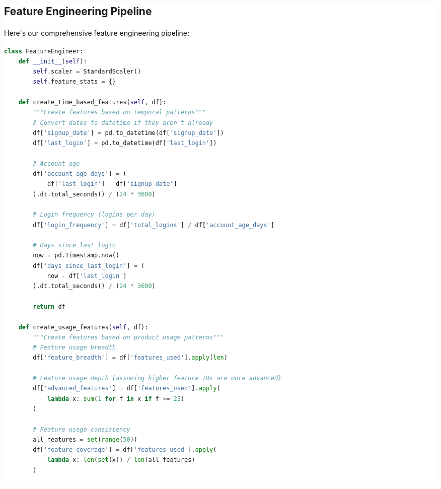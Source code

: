 <style>
#feature-viz {
    width: 100%;
    min-height: 500px;
    margin: 20px 0;
    background: #1a1a1a;
    border-radius: 8px;
    padding: 20px;
}
#feature-viz svg {
    width: 100%;
    height: 100%;
    overflow: visible;
}
</style>

## Feature Engineering Pipeline

Here's our comprehensive feature engineering pipeline:

```python
class FeatureEngineer:
    def __init__(self):
        self.scaler = StandardScaler()
        self.feature_stats = {}
    
    def create_time_based_features(self, df):
        """Create features based on temporal patterns"""
        # Convert dates to datetime if they aren't already
        df['signup_date'] = pd.to_datetime(df['signup_date'])
        df['last_login'] = pd.to_datetime(df['last_login'])
        
        # Account age
        df['account_age_days'] = (
            df['last_login'] - df['signup_date']
        ).dt.total_seconds() / (24 * 3600)
        
        # Login frequency (logins per day)
        df['login_frequency'] = df['total_logins'] / df['account_age_days']
        
        # Days since last login
        now = pd.Timestamp.now()
        df['days_since_last_login'] = (
            now - df['last_login']
        ).dt.total_seconds() / (24 * 3600)
        
        return df
    
    def create_usage_features(self, df):
        """Create features based on product usage patterns"""
        # Feature usage breadth
        df['feature_breadth'] = df['features_used'].apply(len)
        
        # Feature usage depth (assuming higher feature IDs are more advanced)
        df['advanced_features'] = df['features_used'].apply(
            lambda x: sum(1 for f in x if f >= 25)
        )
        
        # Feature usage consistency
        all_features = set(range(50))
        df['feature_coverage'] = df['features_used'].apply(
            lambda x: len(set(x)) / len(all_features)
        )
        
```